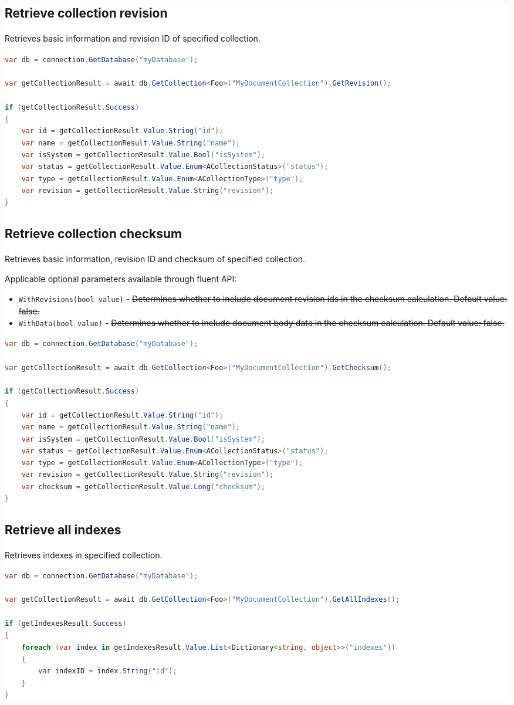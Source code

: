 ## Retrieve collection revision

Retrieves basic information and revision ID of specified collection.

```csharp
var db = connection.GetDatabase("myDatabase");

var getCollectionResult = await db.GetCollection<Foo>("MyDocumentCollection").GetRevision();

if (getCollectionResult.Success)
{
    var id = getCollectionResult.Value.String("id");
    var name = getCollectionResult.Value.String("name");
    var isSystem = getCollectionResult.Value.Bool("isSystem");
    var status = getCollectionResult.Value.Enum<ACollectionStatus>("status");
    var type = getCollectionResult.Value.Enum<ACollectionType>("type");
    var revision = getCollectionResult.Value.String("revision");
}
```

## Retrieve collection checksum

Retrieves basic information, revision ID and checksum of specified collection.

Applicable optional parameters available through fluent API:

- `WithRevisions(bool value)` - ~~Determines whether to include document revision ids in the checksum calculation. Default value: false.~~
- `WithData(bool value)` - ~~Determines whether to include document body data in the checksum calculation. Default value: false.~~

```csharp
var db = connection.GetDatabase("myDatabase");

var getCollectionResult = await db.GetCollection<Foo>("MyDocumentCollection").GetChecksum();

if (getCollectionResult.Success)
{
    var id = getCollectionResult.Value.String("id");
    var name = getCollectionResult.Value.String("name");
    var isSystem = getCollectionResult.Value.Bool("isSystem");
    var status = getCollectionResult.Value.Enum<ACollectionStatus>("status");
    var type = getCollectionResult.Value.Enum<ACollectionType>("type");
    var revision = getCollectionResult.Value.String("revision");
    var checksum = getCollectionResult.Value.Long("checksum");
}
```

## Retrieve all indexes

Retrieves indexes in specified collection.

```csharp
var db = connection.GetDatabase("myDatabase");

var getCollectionResult = await db.GetCollection<Foo>("MyDocumentCollection").GetAllIndexes();

if (getIndexesResult.Success)
{
    foreach (var index in getIndexesResult.Value.List<Dictionary<string, object>>("indexes"))
    {
        var indexID = index.String("id");
    }
}
```
